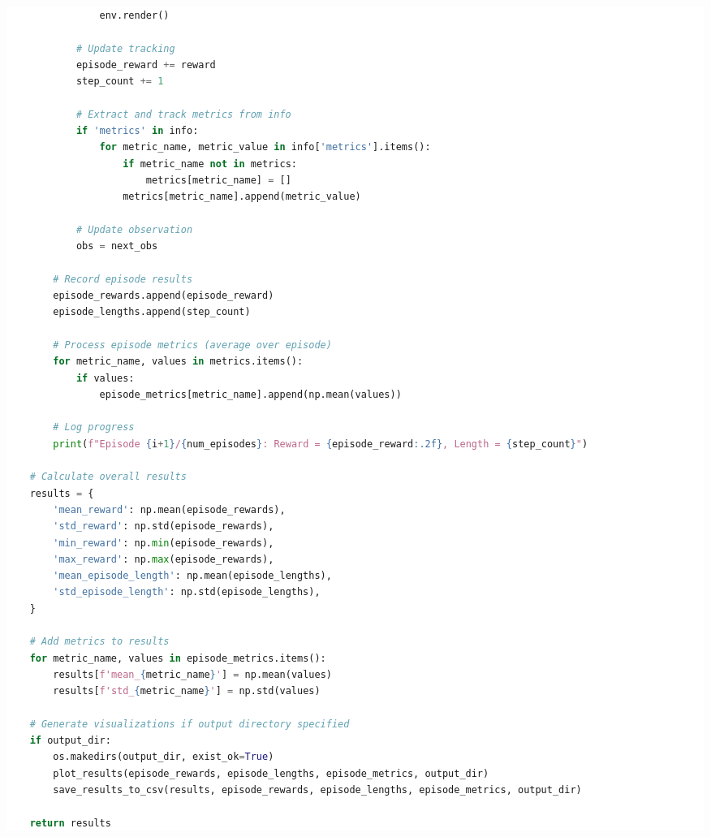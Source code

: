 ```python
                env.render()
                
            # Update tracking
            episode_reward += reward
            step_count += 1
            
            # Extract and track metrics from info
            if 'metrics' in info:
                for metric_name, metric_value in info['metrics'].items():
                    if metric_name not in metrics:
                        metrics[metric_name] = []
                    metrics[metric_name].append(metric_value)
            
            # Update observation
            obs = next_obs
        
        # Record episode results
        episode_rewards.append(episode_reward)
        episode_lengths.append(step_count)
        
        # Process episode metrics (average over episode)
        for metric_name, values in metrics.items():
            if values:
                episode_metrics[metric_name].append(np.mean(values))
        
        # Log progress
        print(f"Episode {i+1}/{num_episodes}: Reward = {episode_reward:.2f}, Length = {step_count}")
    
    # Calculate overall results
    results = {
        'mean_reward': np.mean(episode_rewards),
        'std_reward': np.std(episode_rewards),
        'min_reward': np.min(episode_rewards),
        'max_reward': np.max(episode_rewards),
        'mean_episode_length': np.mean(episode_lengths),
        'std_episode_length': np.std(episode_lengths),
    }
    
    # Add metrics to results
    for metric_name, values in episode_metrics.items():
        results[f'mean_{metric_name}'] = np.mean(values)
        results[f'std_{metric_name}'] = np.std(values)
    
    # Generate visualizations if output directory specified
    if output_dir:
        os.makedirs(output_dir, exist_ok=True)
        plot_results(episode_rewards, episode_lengths, episode_metrics, output_dir)
        save_results_to_csv(results, episode_rewards, episode_lengths, episode_metrics, output_dir)
    
    return results
```
